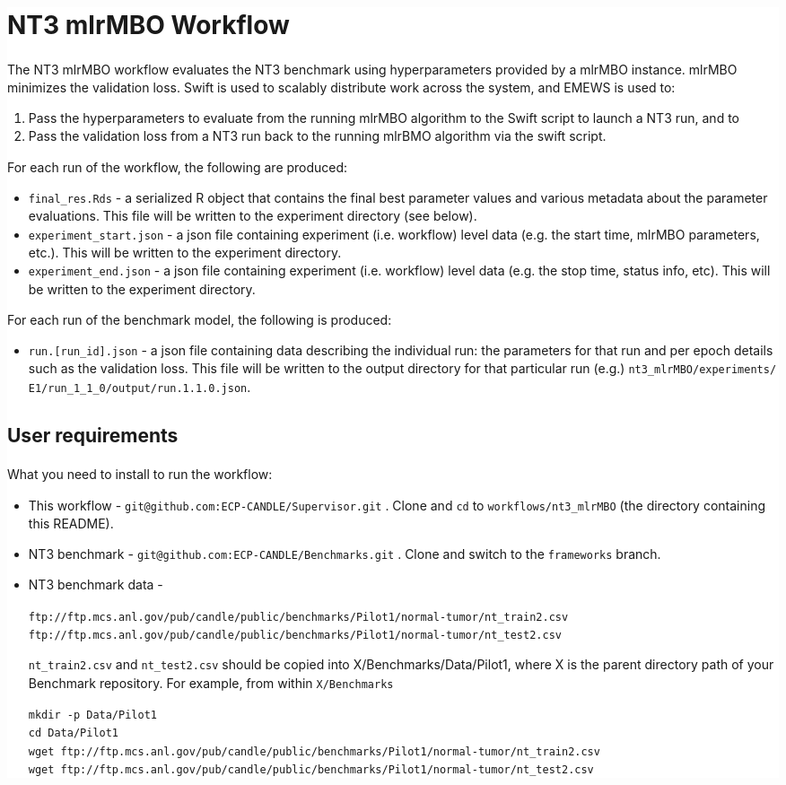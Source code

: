 # NT3 mlrMBO Workflow #

The NT3 mlrMBO workflow evaluates the NT3 benchmark
using hyperparameters provided by a mlrMBO instance. mlrMBO
minimizes the validation loss. Swift is used to scalably distribute
work across the system, and EMEWS is used to:

1. Pass the hyperparameters to evaluate from the running mlrMBO algorithm to
the Swift script to launch a NT3 run, and to
2. Pass the validation loss from a NT3 run back to the running mlrBMO algorithm
 via the swift script.

 For each run of the workflow, the following are produced:

 * `final_res.Rds` - a serialized R object that
 contains the final best parameter values and various metadata about the
 parameter evaluations. This file will be written to the experiment directory (see below).
 * `experiment_start.json` - a json file containing experiment (i.e. workflow)
 level data (e.g. the start time, mlrMBO parameters, etc.). This will be
 written to the experiment directory.
 * `experiment_end.json` -  a json file containing experiment (i.e. workflow)
 level data (e.g. the stop time, status info, etc). This will be
 written to the experiment directory.

 For each run of the benchmark model, the following is produced:

 * `run.[run_id].json` - a json file containing data describing the individual run: the
 parameters for that run and per epoch details such as the validation loss. This
 file will be written to the output directory for that particular run (e.g.)
 `nt3_mlrMBO/experiments/E1/run_1_1_0/output/run.1.1.0.json`.


## User requirements ##

What you need to install to run the workflow:

* This workflow - `git@github.com:ECP-CANDLE/Supervisor.git` .
  Clone and `cd` to `workflows/nt3_mlrMBO`
  (the directory containing this README).
* NT3 benchmark - `git@github.com:ECP-CANDLE/Benchmarks.git` .
  Clone and switch to the `frameworks` branch.
* NT3 benchmark data -
  ```
  ftp://ftp.mcs.anl.gov/pub/candle/public/benchmarks/Pilot1/normal-tumor/nt_train2.csv
  ftp://ftp.mcs.anl.gov/pub/candle/public/benchmarks/Pilot1/normal-tumor/nt_test2.csv
  ```
  `nt_train2.csv` and `nt_test2.csv` should be copied into X/Benchmarks/Data/Pilot1,
  where X is the parent directory path of your Benchmark repository.  For example, from within `X/Benchmarks`

  ```
  mkdir -p Data/Pilot1
  cd Data/Pilot1
  wget ftp://ftp.mcs.anl.gov/pub/candle/public/benchmarks/Pilot1/normal-tumor/nt_train2.csv
  wget ftp://ftp.mcs.anl.gov/pub/candle/public/benchmarks/Pilot1/normal-tumor/nt_test2.csv
  ```
